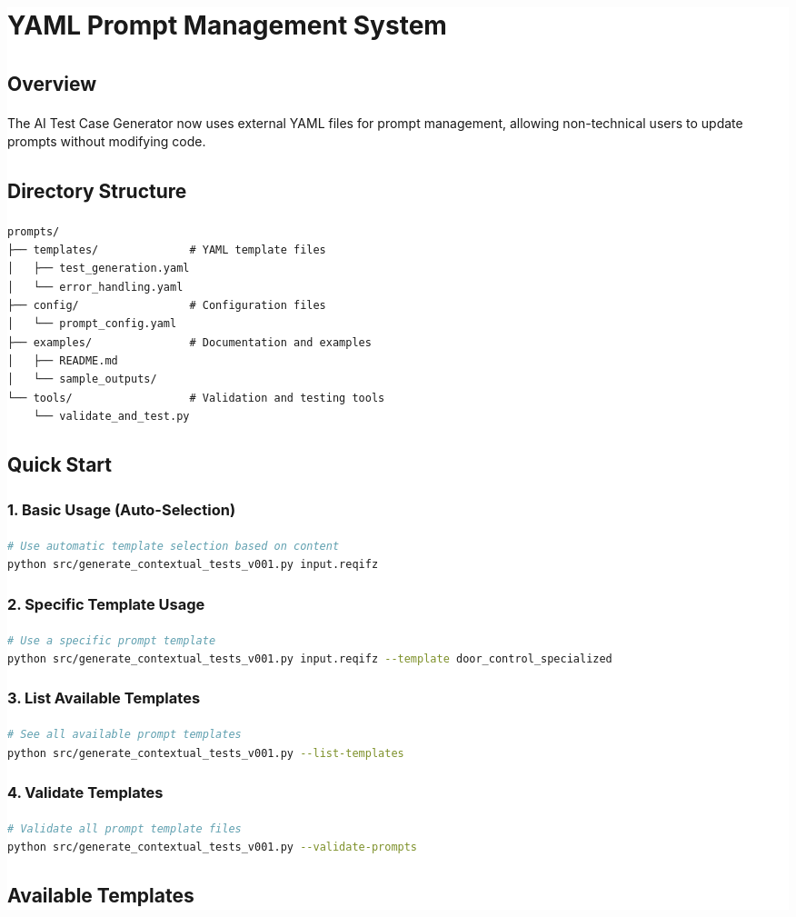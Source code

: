 # YAML Prompt Management System

## Overview

The AI Test Case Generator now uses external YAML files for prompt management, allowing non-technical users to update prompts without modifying code.

## Directory Structure

```
prompts/
├── templates/              # YAML template files
│   ├── test_generation.yaml
│   └── error_handling.yaml
├── config/                 # Configuration files
│   └── prompt_config.yaml
├── examples/               # Documentation and examples
│   ├── README.md
│   └── sample_outputs/
└── tools/                  # Validation and testing tools
    └── validate_and_test.py
```

## Quick Start

### 1. Basic Usage (Auto-Selection)
```bash
# Use automatic template selection based on content
python src/generate_contextual_tests_v001.py input.reqifz
```

### 2. Specific Template Usage
```bash
# Use a specific prompt template
python src/generate_contextual_tests_v001.py input.reqifz --template door_control_specialized
```

### 3. List Available Templates
```bash
# See all available prompt templates
python src/generate_contextual_tests_v001.py --list-templates
```

### 4. Validate Templates
```bash
# Validate all prompt template files
python src/generate_contextual_tests_v001.py --validate-prompts
```

## Available Templates
